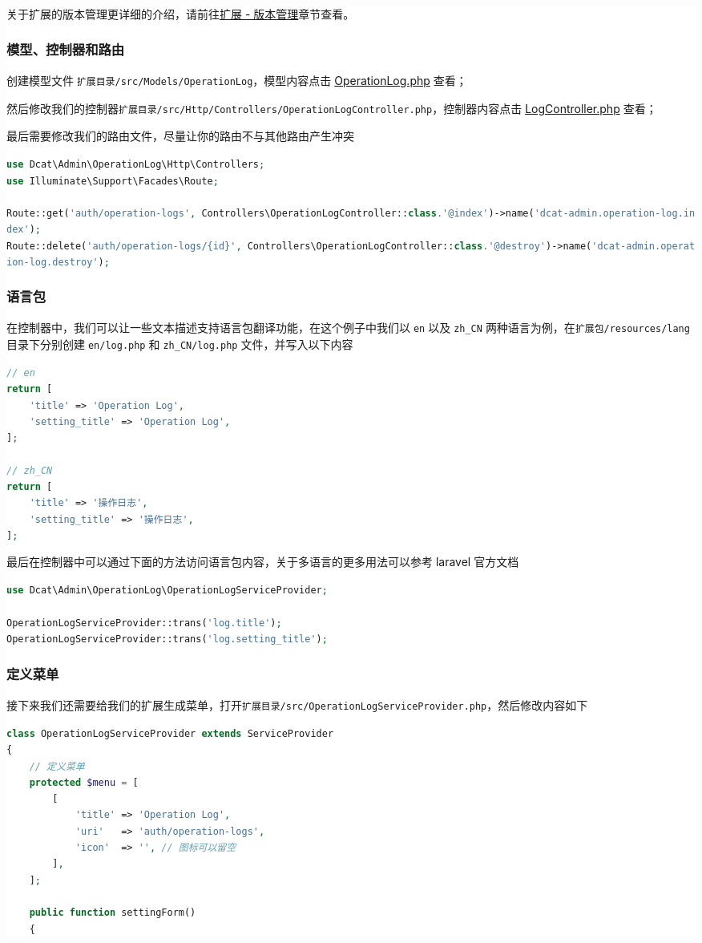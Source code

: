 关于扩展的版本管理更详细的介绍，请前往[扩展 - 版本管理](https://learnku.com/docs/dcat-admin/2.x/basic-use/extension-f.md#version)章节查看。

### 模型、控制器和路由

创建模型文件 `扩展目录/src/Models/OperationLog`，模型内容点击 [OperationLog.php](https://github.com/dcat-admin/operation-log/blob/master/src/Models/OperationLog.php) 查看；

然后修改我们的控制器`扩展目录/src/Http/Controllers/OperationLogController.php`，控制器内容点击 [LogController.php](https://github.com/dcat-admin/operation-log/blob/master/src/Http/Controllers/LogController.php) 查看；

最后需要修改我们的路由文件，尽量让你的路由不与其他路由产生冲突

```php
use Dcat\Admin\OperationLog\Http\Controllers;
use Illuminate\Support\Facades\Route;

Route::get('auth/operation-logs', Controllers\OperationLogController::class.'@index')->name('dcat-admin.operation-log.index');
Route::delete('auth/operation-logs/{id}', Controllers\OperationLogController::class.'@destroy')->name('dcat-admin.operation-log.destroy');
```

### 语言包

在控制器中，我们可以让一些文本描述支持语言包翻译功能，在这个例子中我们以 `en` 以及 `zh_CN` 两种语言为例，在`扩展包/resources/lang` 目录下分别创建 `en/log.php` 和 `zh_CN/log.php` 文件，并写入以下内容

```php
// en
return [
    'title' => 'Operation Log',
    'setting_title' => 'Operation Log',
];

// zh_CN
return [
    'title' => '操作日志',
    'setting_title' => '操作日志',
];
```

最后在控制器中可以通过下面的方法访问语言包内容，关于多语言的更多用法可以参考 laravel 官方文档

```php
use Dcat\Admin\OperationLog\OperationLogServiceProvider;

OperationLogServiceProvider::trans('log.title');
OperationLogServiceProvider::trans('log.setting_title');
```

### 定义菜单

接下来我们还需要给我们的扩展生成菜单，打开`扩展目录/src/OperationLogServiceProvider.php`，然后修改内容如下

```php
class OperationLogServiceProvider extends ServiceProvider
{
    // 定义菜单
    protected $menu = [
        [
            'title' => 'Operation Log',
            'uri'   => 'auth/operation-logs',
            'icon'  => '', // 图标可以留空
        ],
    ];

    public function settingForm()
    {
```